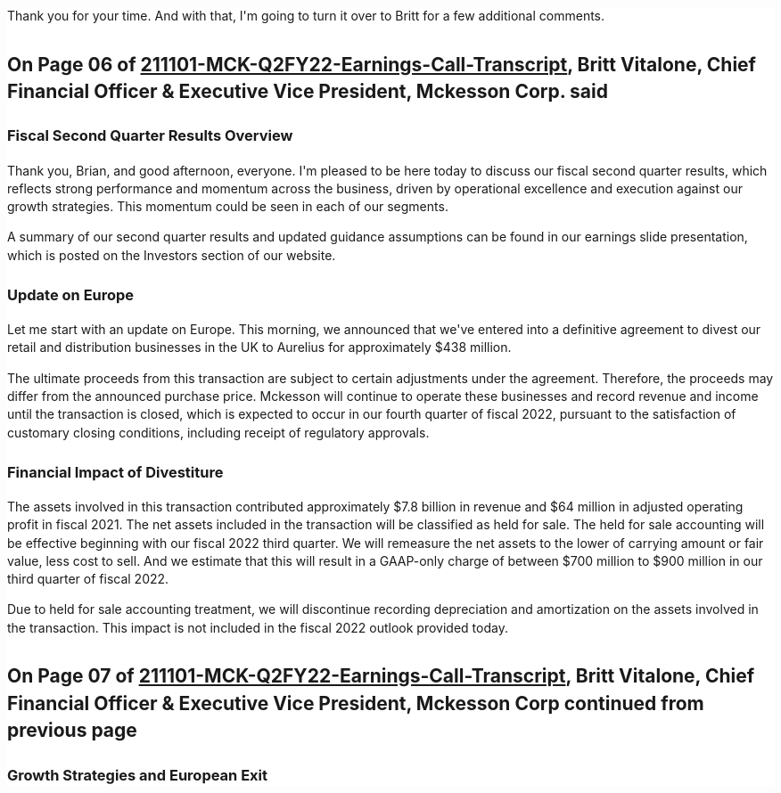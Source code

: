 Thank you for your time. And with that, I'm going to turn it over to Britt for a few additional comments.

## On Page 06 of [211101-MCK-Q2FY22-Earnings-Call-Transcript](https://s24.q4cdn.com/128197368/files/doc_financials/2022/q2/211101-MCK-Q2FY22-Earnings-Call-Transcript.pdf), Britt Vitalone, Chief Financial Officer & Executive Vice President, Mckesson Corp. said

### Fiscal Second Quarter Results Overview

Thank you, Brian, and good afternoon, everyone. I'm pleased to be here today to discuss our fiscal second quarter results, which reflects strong performance and momentum across the business, driven by operational excellence and execution against our growth strategies. This momentum could be seen in each of our segments.

A summary of our second quarter results and updated guidance assumptions can be found in our earnings slide presentation, which is posted on the Investors section of our website.

### Update on Europe

Let me start with an update on Europe. This morning, we announced that we've entered into a definitive agreement to divest our retail and distribution businesses in the UK to Aurelius for approximately $438 million.

The ultimate proceeds from this transaction are subject to certain adjustments under the agreement. Therefore, the proceeds may differ from the announced purchase price. Mckesson will continue to operate these businesses and record revenue and income until the transaction is closed, which is expected to occur in our fourth quarter of fiscal 2022, pursuant to the satisfaction of customary closing conditions, including receipt of regulatory approvals.

### Financial Impact of Divestiture

The assets involved in this transaction contributed approximately $7.8 billion in revenue and $64 million in adjusted operating profit in fiscal 2021. The net assets included in the transaction will be classified as held for sale. The held for sale accounting will be effective beginning with our fiscal 2022 third quarter. We will remeasure the net assets to the lower of carrying amount or fair value, less cost to sell. And we estimate that this will result in a GAAP-only charge of between $700 million to $900 million in our third quarter of fiscal 2022.

Due to held for sale accounting treatment, we will discontinue recording depreciation and amortization on the assets involved in the transaction. This impact is not included in the fiscal 2022 outlook provided today.
## On Page 07 of [211101-MCK-Q2FY22-Earnings-Call-Transcript](https://s24.q4cdn.com/128197368/files/doc_financials/2022/q2/211101-MCK-Q2FY22-Earnings-Call-Transcript.pdf), Britt Vitalone, Chief Financial Officer & Executive Vice President, Mckesson Corp continued from previous page

### Growth Strategies and European Exit
